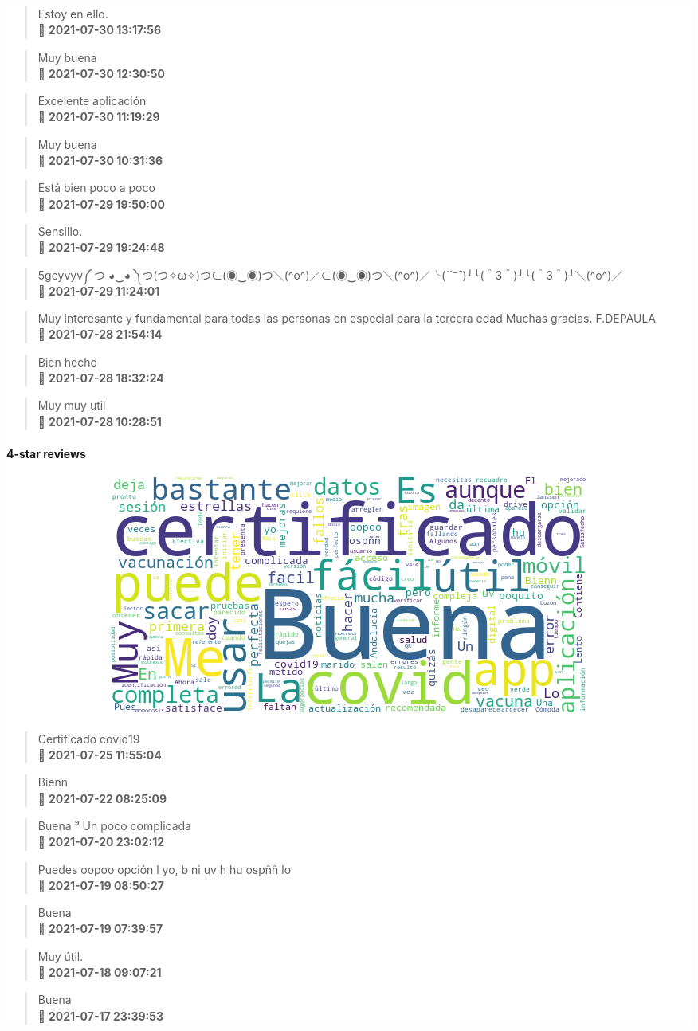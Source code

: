 > Estoy en ello.<br> :date: __2021-07-30 13:17:56__

> Muy buena<br> :date: __2021-07-30 12:30:50__

> Excelente aplicación<br> :date: __2021-07-30 11:19:29__

> Muy buena<br> :date: __2021-07-30 10:31:36__

> Está bien poco a poco<br> :date: __2021-07-29 19:50:00__

> Sensillo.<br> :date: __2021-07-29 19:24:48__

> 5geyvyv༼ つ ◕‿◕ ༽つ(つ✧ω✧)つ⊂(◉‿◉)つ＼(^o^)／⊂(◉‿◉)つ＼(^o^)／╰(*´︶`*)╯╰(＾3＾)╯╰(＾3＾)╯＼(^o^)／<br> :date: __2021-07-29 11:24:01__

> Muy interesante y fundamental para todas las personas en especial para la tercera edad Muchas gracias. F.DEPAULA<br> :date: __2021-07-28 21:54:14__

> Bien hecho<br> :date: __2021-07-28 18:32:24__

> Muy muy util<br> :date: __2021-07-28 10:28:51__



#### 4-star reviews

<p align="center">
<img src="4_star_reviews_wordcloud.png" alt="es.juntadeandalucia.msspa.saludandalucia 4 reviews"/>
</p>

> Certificado covid19<br> :date: __2021-07-25 11:55:04__

> Bienn<br> :date: __2021-07-22 08:25:09__

> Buena ⁹ Un poco complicada<br> :date: __2021-07-20 23:02:12__

> Puedes oopoo opción l yo, b ni uv h hu ospññ lo<br> :date: __2021-07-19 08:50:27__

> Buena<br> :date: __2021-07-19 07:39:57__

> Muy útil.<br> :date: __2021-07-18 09:07:21__

> Buena<br> :date: __2021-07-17 23:39:53__
